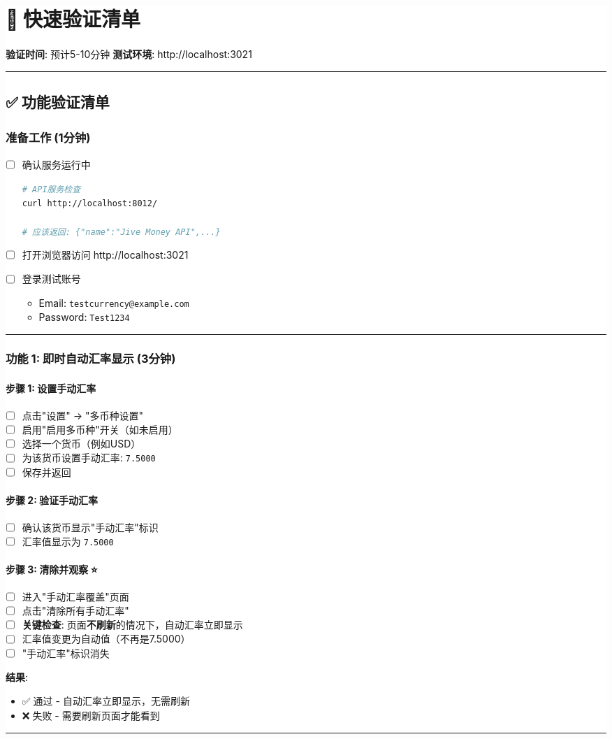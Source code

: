 # 🚀 快速验证清单

**验证时间**: 预计5-10分钟
**测试环境**: http://localhost:3021

---

## ✅ 功能验证清单

### 准备工作 (1分钟)

- [ ] 确认服务运行中
  ```bash
  # API服务检查
  curl http://localhost:8012/

  # 应该返回: {"name":"Jive Money API",...}
  ```

- [ ] 打开浏览器访问 http://localhost:3021
- [ ] 登录测试账号
  - Email: `testcurrency@example.com`
  - Password: `Test1234`

---

### 功能 1: 即时自动汇率显示 (3分钟)

#### 步骤 1: 设置手动汇率
- [ ] 点击"设置" → "多币种设置"
- [ ] 启用"启用多币种"开关（如未启用）
- [ ] 选择一个货币（例如USD）
- [ ] 为该货币设置手动汇率: `7.5000`
- [ ] 保存并返回

#### 步骤 2: 验证手动汇率
- [ ] 确认该货币显示"手动汇率"标识
- [ ] 汇率值显示为 `7.5000`

#### 步骤 3: 清除并观察 ⭐
- [ ] 进入"手动汇率覆盖"页面
- [ ] 点击"清除所有手动汇率"
- [ ] **关键检查**: 页面**不刷新**的情况下，自动汇率立即显示
- [ ] 汇率值变更为自动值（不再是7.5000）
- [ ] "手动汇率"标识消失

**结果**:
- ✅ 通过 - 自动汇率立即显示，无需刷新
- ❌ 失败 - 需要刷新页面才能看到

---
